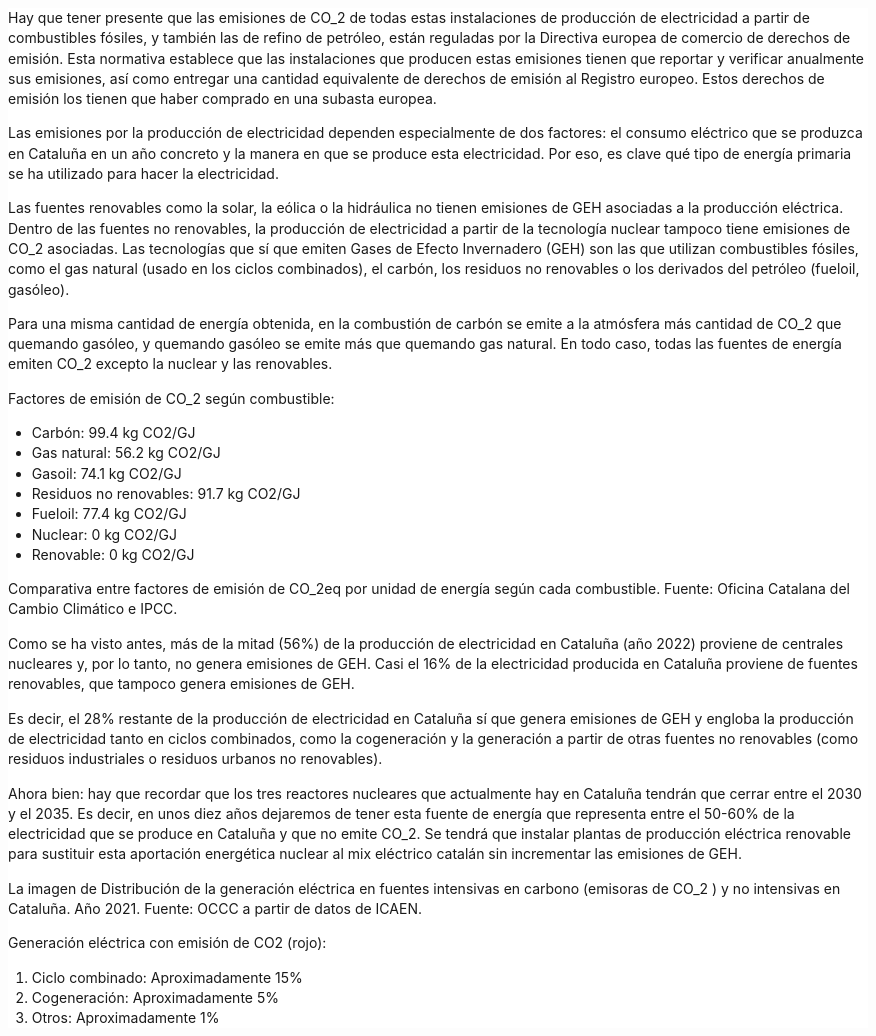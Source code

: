 Hay que tener presente que las emisiones de CO_2 de todas estas instalaciones de producción de electricidad a partir de combustibles fósiles, y también las de refino de petróleo, están reguladas por la Directiva europea de comercio de derechos de emisión. Esta normativa establece que las instalaciones que producen estas emisiones tienen que reportar y verificar anualmente sus emisiones, así como entregar una cantidad equivalente de derechos de emisión al Registro europeo. Estos derechos de emisión los tienen que haber comprado en una subasta europea.

Las emisiones por la producción de electricidad dependen especialmente de dos factores: el consumo eléctrico que se produzca en Cataluña en un año concreto y la manera en que se produce esta electricidad. Por eso, es clave qué tipo de energía primaria se ha utilizado para hacer la electricidad.

Las fuentes renovables como la solar, la eólica o la hidráulica no tienen emisiones de GEH asociadas a la producción eléctrica. Dentro de las fuentes no renovables, la producción de electricidad a partir de la tecnología nuclear tampoco tiene emisiones de CO_2 asociadas. Las tecnologías que sí que emiten Gases de Efecto Invernadero (GEH) son las que utilizan combustibles fósiles, como el gas natural (usado en los ciclos combinados), el carbón, los residuos no renovables o los derivados del petróleo (fueloil, gasóleo).

Para una misma cantidad de energía obtenida, en la combustión de carbón se emite a la atmósfera más cantidad de CO_2 que quemando gasóleo, y quemando gasóleo se emite más que quemando gas natural. En todo caso, todas las fuentes de energía emiten CO_2 excepto la nuclear y las renovables.

Factores de emisión de CO_2 según combustible:
- Carbón: 99.4 kg CO2/GJ
- Gas natural: 56.2 kg CO2/GJ
- Gasoil: 74.1 kg CO2/GJ
- Residuos no renovables: 91.7 kg CO2/GJ
- Fueloil: 77.4 kg CO2/GJ
- Nuclear: 0 kg CO2/GJ
- Renovable: 0 kg CO2/GJ

Comparativa entre factores de emisión de CO_2eq por unidad de energía según cada combustible.
Fuente: Oficina Catalana del Cambio Climático e IPCC.

Como se ha visto antes, más de la mitad (56%) de la producción de electricidad en Cataluña (año 2022) proviene de centrales nucleares y, por lo tanto, no genera emisiones de GEH. Casi el 16% de la electricidad producida en Cataluña proviene de fuentes renovables, que tampoco genera emisiones de GEH.

Es decir, el 28% restante de la producción de electricidad en Cataluña sí que genera emisiones de GEH y engloba la producción de electricidad tanto en ciclos combinados, como la cogeneración y la generación a partir de otras fuentes no renovables (como residuos industriales o residuos urbanos no renovables).

Ahora bien: hay que recordar que los tres reactores nucleares que actualmente hay en Cataluña tendrán que cerrar entre el 2030 y el 2035. Es decir, en unos diez años dejaremos de tener esta fuente de energía que representa entre el 50-60% de la electricidad que se produce en Cataluña y que no emite CO_2. Se tendrá que instalar plantas de producción eléctrica renovable para sustituir esta aportación energética nuclear al mix eléctrico catalán sin incrementar las emisiones de GEH.

La imagen de Distribución de la generación eléctrica en fuentes intensivas en carbono (emisoras de CO_2 ) y no intensivas en Cataluña. Año 2021. Fuente: OCCC a partir de datos de ICAEN.

Generación eléctrica con emisión de CO2 (rojo):
1. Ciclo combinado: Aproximadamente 15%
2. Cogeneración: Aproximadamente 5%
3. Otros: Aproximadamente 1%
